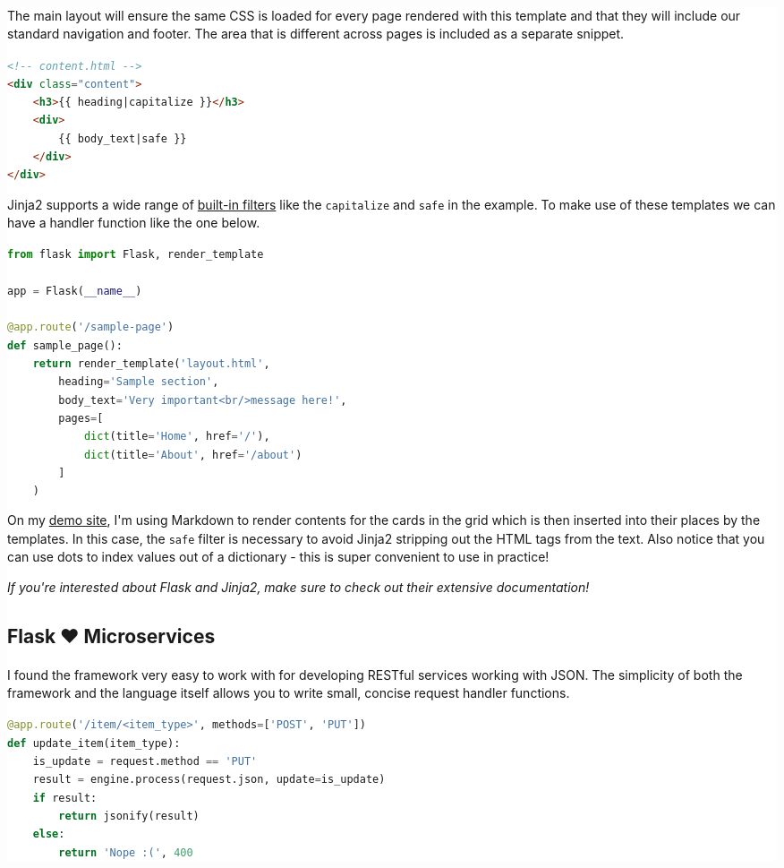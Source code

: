 The main layout will ensure the same CSS is loaded for every page rendered with this template and that they will include our standard navigation and footer. The area that is different across pages is included as a separate snippet.

```html
<!-- content.html -->
<div class="content">
    <h3>{{ heading|capitalize }}</h3>
    <div>
        {{ body_text|safe }}
    </div>
</div>
```

Jinja2 supports a wide range of [built-in filters](http://jinja.pocoo.org/docs/2.10/templates/#list-of-builtin-filters) like the `capitalize` and `safe` in the example. To make use of these templates we can have a handler function like the one below.

```python
from flask import Flask, render_template

app = Flask(__name__)

@app.route('/sample-page')
def sample_page():
    return render_template('layout.html',
        heading='Sample section',
        body_text='Very important<br/>message here!',
        pages=[
            dict(title='Home', href='/'),
            dict(title='About', href='/about')
        ]
    )
```

On my [demo site](https://demo.viktoradam.net), I'm using Markdown to render contents for the cards in the grid which is then inserted into their places by the templates. In this case, the `safe` filter is necessary to avoid Jinja2 stripping out the HTML tags from the text. Also notice that you can use dots to index values out of a dictionary - this is super convenient to use in practice!

*If you're interested about Flask and Jinja2, make sure to check out their extensive documentation!*

## Flask &hearts; Microservices

I found the framework very easy to work with for developing RESTful services working with JSON. The simplicity of both the framework and the language itself allows you to write small, concise request handler functions.

```python
@app.route('/item/<item_type>', methods=['POST', 'PUT'])
def update_item(item_type):
    is_update = request.method == 'PUT'
    result = engine.process(request.json, update=is_update)
    if result:
        return jsonify(result)
    else:
        return 'Nope :(', 400
```
